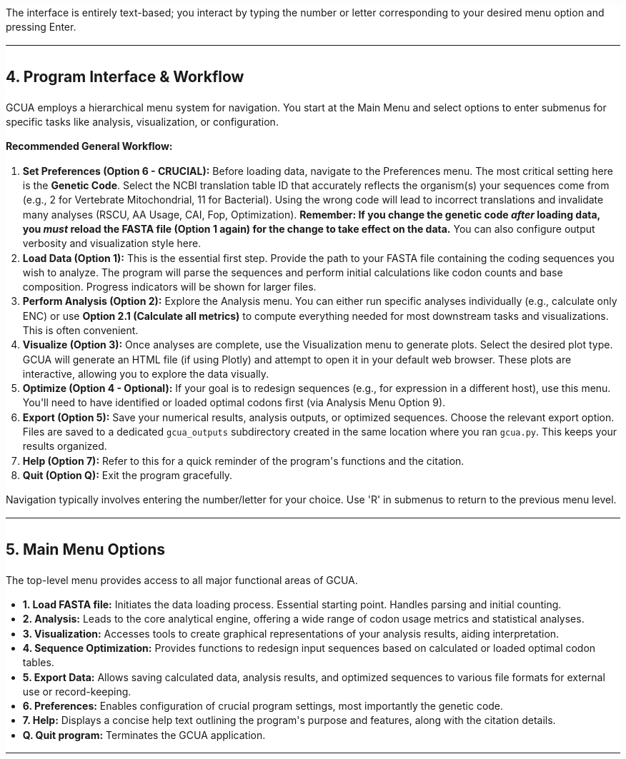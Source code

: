 The interface is entirely text-based; you interact by typing the number or letter corresponding to your desired menu option and pressing Enter.

---

## 4. Program Interface & Workflow

GCUA employs a hierarchical menu system for navigation. You start at the Main Menu and select options to enter submenus for specific tasks like analysis, visualization, or configuration.

**Recommended General Workflow:**


1.  **Set Preferences (Option 6 - CRUCIAL):** Before loading data, navigate to the Preferences menu. The most critical setting here is the **Genetic Code**. Select the NCBI translation table ID that accurately reflects the organism(s) your sequences come from (e.g., 2 for Vertebrate Mitochondrial, 11 for Bacterial). Using the wrong code will lead to incorrect translations and invalidate many analyses (RSCU, AA Usage, CAI, Fop, Optimization). **Remember: If you change the genetic code *after* loading data, you *must* reload the FASTA file (Option 1 again) for the change to take effect on the data.** You can also configure output verbosity and visualization style here.
2.  **Load Data (Option 1):** This is the essential first step. Provide the path to your FASTA file containing the coding sequences you wish to analyze. The program will parse the sequences and perform initial calculations like codon counts and base composition. Progress indicators will be shown for larger files.
3.  **Perform Analysis (Option 2):** Explore the Analysis menu. You can either run specific analyses individually (e.g., calculate only ENC) or use **Option 2.1 (Calculate all metrics)** to compute everything needed for most downstream tasks and visualizations. This is often convenient.
4.  **Visualize (Option 3):** Once analyses are complete, use the Visualization menu to generate plots. Select the desired plot type. GCUA will generate an HTML file (if using Plotly) and attempt to open it in your default web browser. These plots are interactive, allowing you to explore the data visually.
5.  **Optimize (Option 4 - Optional):** If your goal is to redesign sequences (e.g., for expression in a different host), use this menu. You'll need to have identified or loaded optimal codons first (via Analysis Menu Option 9).
6.  **Export (Option 5):** Save your numerical results, analysis outputs, or optimized sequences. Choose the relevant export option. Files are saved to a dedicated `gcua_outputs` subdirectory created in the same location where you ran `gcua.py`. This keeps your results organized.
7.  **Help (Option 7):** Refer to this for a quick reminder of the program's functions and the citation.
8.  **Quit (Option Q):** Exit the program gracefully.

Navigation typically involves entering the number/letter for your choice. Use 'R' in submenus to return to the previous menu level.

---

## 5. Main Menu Options

The top-level menu provides access to all major functional areas of GCUA.

* **1. Load FASTA file:** Initiates the data loading process. Essential starting point. Handles parsing and initial counting.
* **2. Analysis:** Leads to the core analytical engine, offering a wide range of codon usage metrics and statistical analyses.
* **3. Visualization:** Accesses tools to create graphical representations of your analysis results, aiding interpretation.
* **4. Sequence Optimization:** Provides functions to redesign input sequences based on calculated or loaded optimal codon tables.
* **5. Export Data:** Allows saving calculated data, analysis results, and optimized sequences to various file formats for external use or record-keeping.
* **6. Preferences:** Enables configuration of crucial program settings, most importantly the genetic code.
* **7. Help:** Displays a concise help text outlining the program's purpose and features, along with the citation details.
* **Q. Quit program:** Terminates the GCUA application.

---